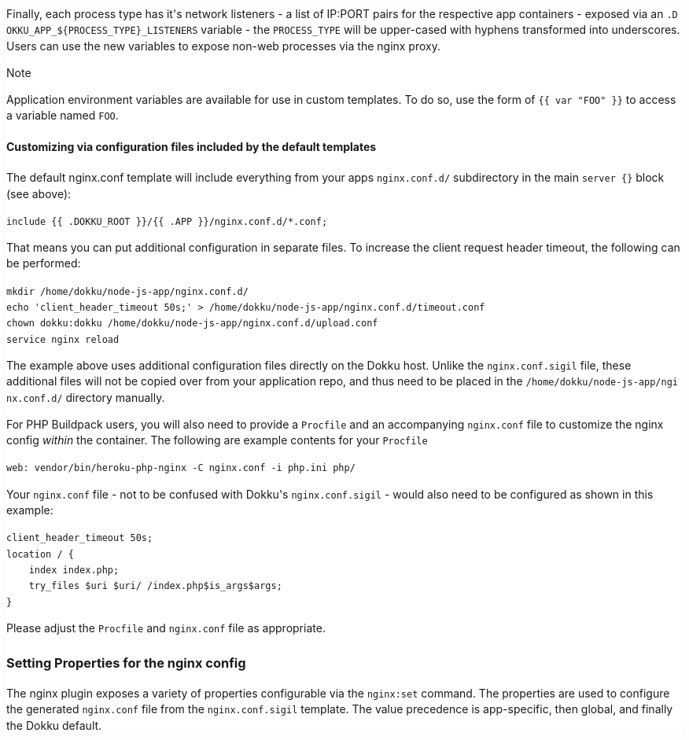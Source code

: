 Finally, each process type has it's network listeners - a list of IP:PORT pairs for the respective app containers - exposed via an `.DOKKU_APP_${PROCESS_TYPE}_LISTENERS` variable - the `PROCESS_TYPE` will be upper-cased with hyphens transformed into underscores. Users can use the new variables to expose non-web processes via the nginx proxy.

> [!NOTE]
> Application environment variables are available for use in custom templates. To do so, use the form of `{{ var "FOO" }}` to access a variable named `FOO`.

#### Customizing via configuration files included by the default templates

The default nginx.conf template will include everything from your apps `nginx.conf.d/` subdirectory in the main `server {}` block (see above):

```
include {{ .DOKKU_ROOT }}/{{ .APP }}/nginx.conf.d/*.conf;
```

That means you can put additional configuration in separate files. To increase the client request header timeout, the following can be performed:

```shell
mkdir /home/dokku/node-js-app/nginx.conf.d/
echo 'client_header_timeout 50s;' > /home/dokku/node-js-app/nginx.conf.d/timeout.conf
chown dokku:dokku /home/dokku/node-js-app/nginx.conf.d/upload.conf
service nginx reload
```

The example above uses additional configuration files directly on the Dokku host. Unlike the `nginx.conf.sigil` file, these additional files will not be copied over from your application repo, and thus need to be placed in the `/home/dokku/node-js-app/nginx.conf.d/` directory manually.

For PHP Buildpack users, you will also need to provide a `Procfile` and an accompanying `nginx.conf` file to customize the nginx config _within_ the container. The following are example contents for your `Procfile`

```
web: vendor/bin/heroku-php-nginx -C nginx.conf -i php.ini php/
```

Your `nginx.conf` file - not to be confused with Dokku's `nginx.conf.sigil` - would also need to be configured as shown in this example:

```
client_header_timeout 50s;
location / {
    index index.php;
    try_files $uri $uri/ /index.php$is_args$args;
}
```

Please adjust the `Procfile` and `nginx.conf` file as appropriate.

### Setting Properties for the nginx config

The nginx plugin exposes a variety of properties configurable via the `nginx:set` command. The properties are used to configure the generated `nginx.conf` file from the `nginx.conf.sigil` template. The value precedence is app-specific, then global, and finally the Dokku default.
